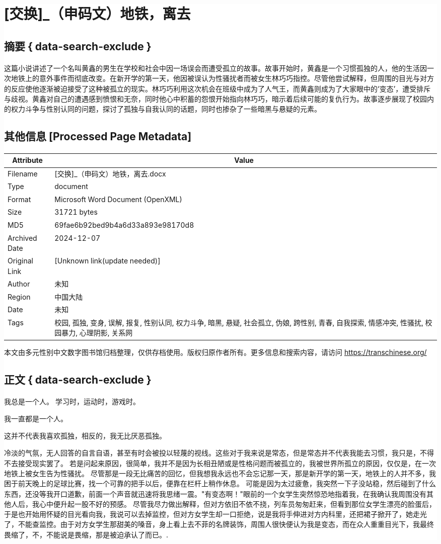 # [交换]_（申码文）地铁，离去



## 摘要  { data-search-exclude }


这篇小说讲述了一个名叫黄鑫的男生在学校和社会中因一场误会而遭受孤立的故事。故事开始时，黄鑫是一个习惯孤独的人，他的生活因一次地铁上的意外事件而彻底改变。在新开学的第一天，他因被误认为性骚扰者而被女生林巧巧指控。尽管他尝试解释，但周围的目光与对方的反应使他逐渐被迫接受了这种被孤立的现实。林巧巧利用这次机会在班级中成为了人气王，而黄鑫则成为了大家眼中的‘变态’，遭受排斥与歧视。黄鑫对自己的遭遇感到愤恨和无奈，同时他心中积蓄的怨恨开始指向林巧巧，暗示着后续可能的复仇行为。故事逐步展现了校园内的权力斗争与性别认同的问题，探讨了孤独与自我认同的话题，同时也掺杂了一些暗黑与悬疑的元素。



## 其他信息 [Processed Page Metadata]

| Attribute       | Value                                  |
|-----------------|----------------------------------------|
| Filename        | [交换]_（申码文）地铁，离去.docx                             |
| Type            | document                                 |
| Format          | Microsoft Word Document (OpenXML)                               |
| Size            | 31721 bytes                           |
| MD5             | 69fae6b92bed9b4a6d33a893e98170d8                                  |
| Archived Date   | 2024-12-07                             |
| Original Link   | [Unknown link(update needed)]                         |
| Author          | 未知                               |
| Region          | 中国大陆                               |
| Date            | 未知                                 |
| Tags            | 校园, 孤独, 变身, 误解, 报复, 性别认同, 权力斗争, 暗黑, 悬疑, 社会孤立, 伪娘, 跨性别, 青春, 自我探索, 情感冲突, 性骚扰, 校园暴力, 心理阴影, 关系网                                 |

本文由多元性别中文数字图书馆归档整理，仅供存档使用。版权归原作者所有。更多信息和搜索内容，请访问 <https://transchinese.org/>


## 正文 { data-search-exclude }


我总是一个人。 学习时，运动时，游戏时。

我一直都是一个人。

这并不代表我喜欢孤独，相反的，我无比厌恶孤独。

冷淡的气氛，无人回答的自言自语，甚至有时会被投以轻蔑的视线。这些对于我来说是常态，但是常态并不代表我能去习惯，我只是，不得不去接受现实罢了。 若是问起来原因，很简单，我并不是因为长相丑陋或是性格问题而被孤立的，我被世界所孤立的原因，仅仅是，在一次地铁上被女生告为性骚扰。 尽管那是一段无比痛苦的回忆，但我想我永远也不会忘记那一天，那是新开学的第一天，地铁上的人并不多，我困于前天晚上的足球比赛，找一个可靠的把手以后，便靠在栏杆上稍作休息。 可能是因为太过疲惫，我突然一下子没站稳，然后碰到了什么东西，还没等我开口道歉，前面一个声音就迅速将我思绪一震。"有变态啊！"眼前的一个女学生突然惊恐地指着我，在我确认我周围没有其他人后，我心中便升起一股不好的预感。 尽管我尽力做出解释，但对方依旧不依不挠，列车员匆匆赶来，但看到那位女学生漂亮的脸蛋后，于是也开始用怀疑的目光看向我，我说可以去掉监控，但对方女学生却一口拒绝，说是我将手伸进对方内科里，还把裙子掀开了，她走光了，不能查监控。由于对方女学生那甜美的嗓音，身上看上去不菲的名牌装饰，周围人很快便认为我是变态，而在众人重重目光下，我最终畏缩了，不，不能说是畏缩，那是被迫承认了而已。.
